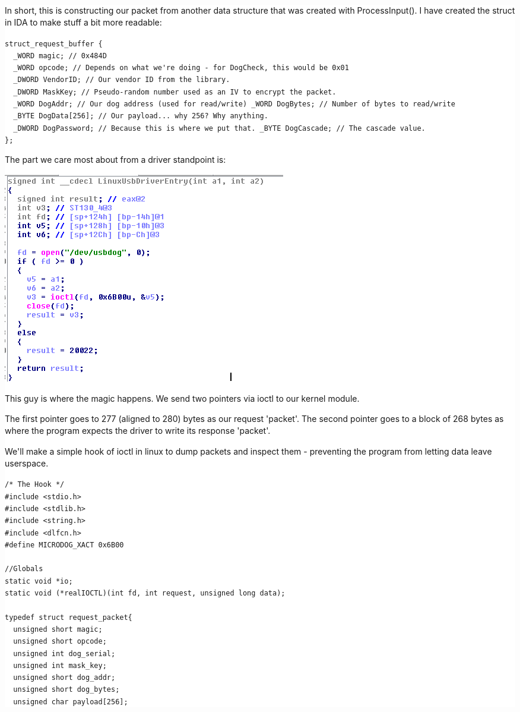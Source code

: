 In short, this is constructing our packet from another data structure that was created with ProcessInput(). I have created the struct in IDA to make stuff a bit more readable:

```
struct_request_buffer {
  _WORD magic; // 0x484D
  _WORD opcode; // Depends on what we're doing - for DogCheck, this would be 0x01
  _DWORD VendorID; // Our vendor ID from the library.
  _DWORD MaskKey; // Pseudo-random number used as an IV to encrypt the packet.
  _WORD DogAddr; // Our dog address (used for read/write) _WORD DogBytes; // Number of bytes to read/write
  _BYTE DogData[256]; // Our payload... why 256? Why anything.
  _DWORD DogPassword; // Because this is where we put that. _BYTE DogCascade; // The cascade value.
};

```

The part we care most about from a driver standpoint is:

![](images/07.png)

This guy is where the magic happens. We send two pointers via ioctl to our kernel module.

The first pointer goes to 277 (aligned to 280) bytes as our request 'packet'. The second pointer goes to a block of 268 bytes as where the program expects the driver to write its response 'packet'.

We'll make a simple hook of ioctl in linux to dump packets and inspect them - preventing the program from letting data leave userspace.

```
/* The Hook */
#include <stdio.h>
#include <stdlib.h>
#include <string.h>
#include <dlfcn.h>
#define MICRODOG_XACT 0x6B00

//Globals
static void *io;
static void (*realIOCTL)(int fd, int request, unsigned long data);

typedef struct request_packet{  
  unsigned short magic;  
  unsigned short opcode;  
  unsigned int dog_serial;
  unsigned int mask_key;  
  unsigned short dog_addr;  
  unsigned short dog_bytes;  
  unsigned char payload[256];  
```